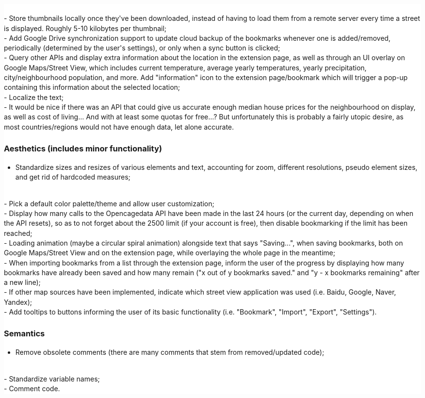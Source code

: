 <br>
- Store thumbnails locally once they've been downloaded, instead of having to load them from a remote server every time a street is displayed. Roughly 5-10 kilobytes per thumbnail;
<br>
- Add Google Drive synchronization support to update cloud backup of the bookmarks whenever one is added/removed, periodically (determined by the user's settings), or only when a sync button is clicked;
<br>
- Query other APIs and display extra information about the location in the extension page, as well as through an UI overlay on Google Maps/Street View, which includes current temperature, average yearly temperatures, yearly precipitation, city/neighbourhood population, and more. Add "information" icon to the extension page/bookmark which will trigger a pop-up containing this information about the selected location;
<br>
- Localize the text;
<br>
- It would be nice if there was an API that could give us accurate enough median house prices for the neighbourhood on display, as well as cost of living... And with at least some quotas for free...? But unfortunately this is probably a fairly utopic desire, as most countries/regions would not have enough data, let alone accurate.

### Aesthetics (includes minor functionality)

- Standardize sizes and resizes of various elements and text, accounting for zoom, different resolutions, pseudo element sizes, and get rid of hardcoded measures;
<br>
- Pick a default color palette/theme and allow user customization;
<br>
- Display how many calls to the Opencagedata API have been made in the last 24 hours (or the current day, depending on when the API resets), so as to not forget about the 2500 limit (if your account is free), then disable bookmarking if the limit has been reached;
<br>
- Loading animation (maybe a circular spiral animation) alongside text that says "Saving...", when saving bookmarks, both on Google Maps/Street View and on the extension page, while overlaying the whole page in the meantime;
<br>
- When importing bookmarks from a list through the extension page, inform the user of the progress by displaying how many bookmarks have already been saved and how many remain ("x out of y bookmarks saved." and "y - x bookmarks remaining" after a new line);
<br>
- If other map sources have been implemented, indicate which street view application was used (i.e. Baidu, Google, Naver, Yandex);
<br>
- Add tooltips to buttons informing the user of its basic functionality (i.e. "Bookmark", "Import", "Export", "Settings").

### Semantics

- Remove obsolete comments (there are many comments that stem from removed/updated code);
<br>
- Standardize variable names;
<br>
- Comment code.
